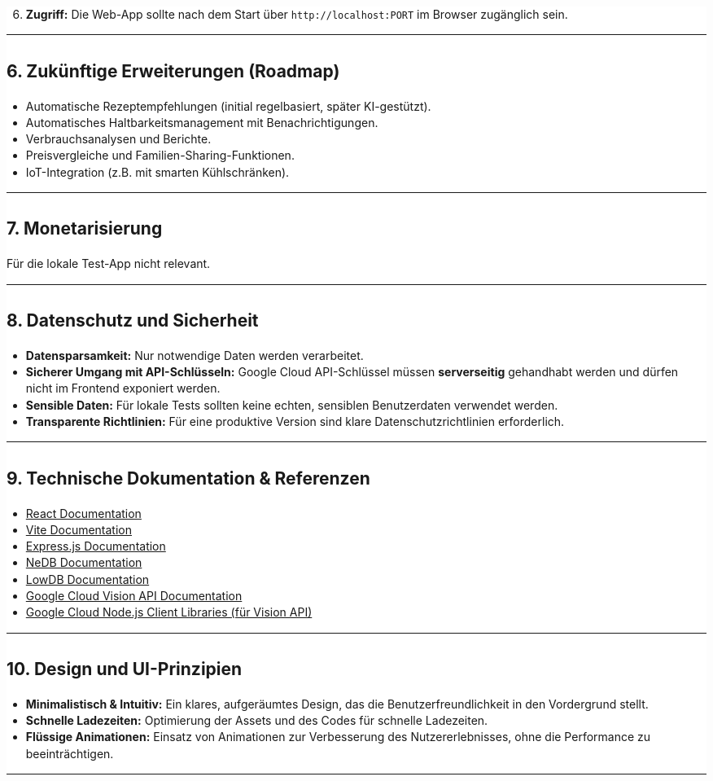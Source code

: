 6.  **Zugriff:** Die Web-App sollte nach dem Start über `http://localhost:PORT` im Browser zugänglich sein.

---

## 6. Zukünftige Erweiterungen (Roadmap)

* Automatische Rezeptempfehlungen (initial regelbasiert, später KI-gestützt).
* Automatisches Haltbarkeitsmanagement mit Benachrichtigungen.
* Verbrauchsanalysen und Berichte.
* Preisvergleiche und Familien-Sharing-Funktionen.
* IoT-Integration (z.B. mit smarten Kühlschränken).

---

## 7. Monetarisierung

Für die lokale Test-App nicht relevant.

---

## 8. Datenschutz und Sicherheit

* **Datensparsamkeit:** Nur notwendige Daten werden verarbeitet.
* **Sicherer Umgang mit API-Schlüsseln:** Google Cloud API-Schlüssel müssen **serverseitig** gehandhabt werden und dürfen nicht im Frontend exponiert werden.
* **Sensible Daten:** Für lokale Tests sollten keine echten, sensiblen Benutzerdaten verwendet werden.
* **Transparente Richtlinien:** Für eine produktive Version sind klare Datenschutzrichtlinien erforderlich.

---

## 9. Technische Dokumentation & Referenzen

* [React Documentation](https://react.dev/docs/getting-started.html)
* [Vite Documentation](https://vitejs.dev/guide/)
* [Express.js Documentation](https://expressjs.com/)
* [NeDB Documentation](https://github.com/louischatriot/nedb)
* [LowDB Documentation](https://github.com/typicode/lowdb)
* [Google Cloud Vision API Documentation](https://cloud.google.com/vision/docs)
* [Google Cloud Node.js Client Libraries (für Vision API)](https://cloud.google.com/nodejs/docs/reference/libraries)

---

## 10. Design und UI-Prinzipien

* **Minimalistisch & Intuitiv:** Ein klares, aufgeräumtes Design, das die Benutzerfreundlichkeit in den Vordergrund stellt.
* **Schnelle Ladezeiten:** Optimierung der Assets und des Codes für schnelle Ladezeiten.
* **Flüssige Animationen:** Einsatz von Animationen zur Verbesserung des Nutzererlebnisses, ohne die Performance zu beeinträchtigen.

---